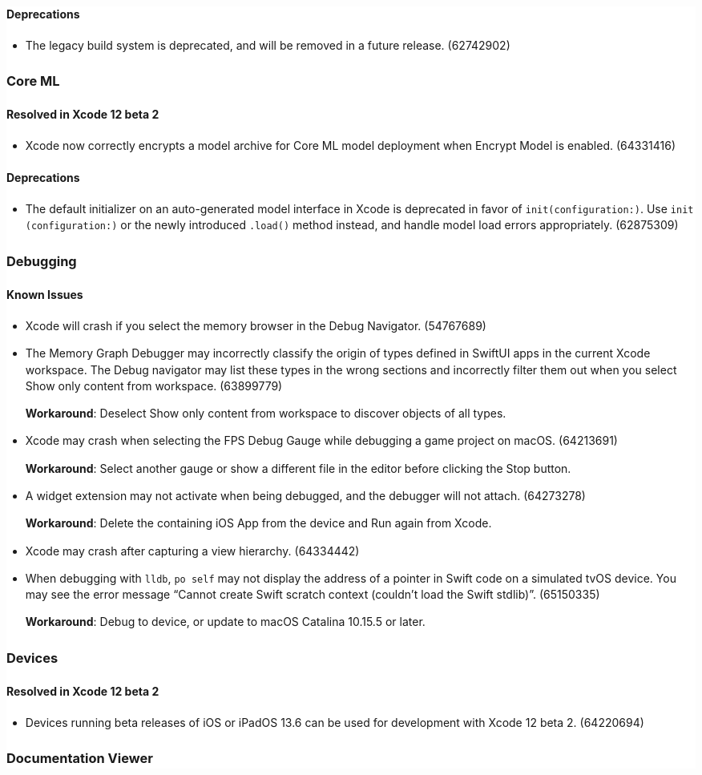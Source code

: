 #### Deprecations

*   The legacy build system is deprecated, and will be removed in a future release. (62742902)

### Core ML

#### Resolved in Xcode 12 beta 2

*   Xcode now correctly encrypts a model archive for Core ML model deployment when Encrypt Model is enabled. (64331416)

#### Deprecations

*   The default initializer on an auto-generated model interface in Xcode is deprecated in favor of `init(configuration:)`. Use `init(configuration:)` or the newly introduced `.load()` method instead, and handle model load errors appropriately. (62875309)

### Debugging

#### Known Issues

*   Xcode will crash if you select the memory browser in the Debug Navigator. (54767689)

*   The Memory Graph Debugger may incorrectly classify the origin of types defined in SwiftUI apps in the current Xcode workspace. The Debug navigator may list these types in the wrong sections and incorrectly filter them out when you select Show only content from workspace. (63899779)

    **Workaround**: Deselect Show only content from workspace to discover objects of all types.

*   Xcode may crash when selecting the FPS Debug Gauge while debugging a game project on macOS. (64213691)

    **Workaround**: Select another gauge or show a different file in the editor before clicking the Stop button.

*   A widget extension may not activate when being debugged, and the debugger will not attach. (64273278)

    **Workaround**: Delete the containing iOS App from the device and Run again from Xcode.

*   Xcode may crash after capturing a view hierarchy. (64334442)

*   When debugging with `lldb`, `po self` may not display the address of a pointer in Swift code on a simulated tvOS device. You may see the error message “Cannot create Swift scratch context (couldn’t load the Swift stdlib)”. (65150335)

    **Workaround**: Debug to device, or update to macOS Catalina 10.15.5 or later.

### Devices

#### Resolved in Xcode 12 beta 2

*   Devices running beta releases of iOS or iPadOS 13.6 can be used for development with Xcode 12 beta 2. (64220694)

### Documentation Viewer

